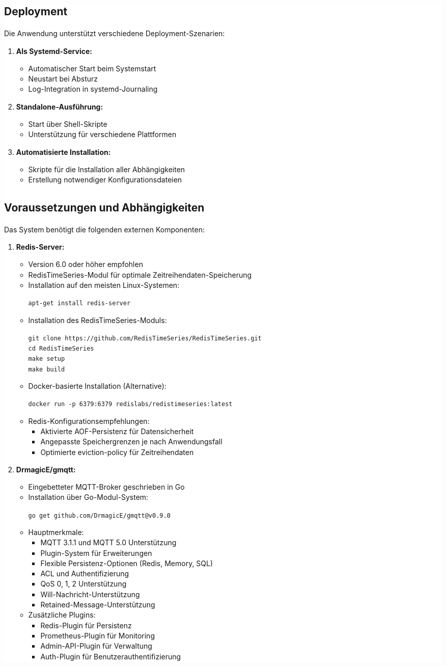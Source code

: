 ## Deployment

Die Anwendung unterstützt verschiedene Deployment-Szenarien:

1. **Als Systemd-Service:**
   - Automatischer Start beim Systemstart
   - Neustart bei Absturz
   - Log-Integration in systemd-Journaling

2. **Standalone-Ausführung:**
   - Start über Shell-Skripte
   - Unterstützung für verschiedene Plattformen

3. **Automatisierte Installation:**
   - Skripte für die Installation aller Abhängigkeiten
   - Erstellung notwendiger Konfigurationsdateien

## Voraussetzungen und Abhängigkeiten

Das System benötigt die folgenden externen Komponenten:

1. **Redis-Server:**
   - Version 6.0 oder höher empfohlen
   - RedisTimeSeries-Modul für optimale Zeitreihendaten-Speicherung
   - Installation auf den meisten Linux-Systemen:
     ```
     apt-get install redis-server
     ```
   - Installation des RedisTimeSeries-Moduls:
     ```
     git clone https://github.com/RedisTimeSeries/RedisTimeSeries.git
     cd RedisTimeSeries
     make setup
     make build
     ```
   - Docker-basierte Installation (Alternative):
     ```
     docker run -p 6379:6379 redislabs/redistimeseries:latest
     ```
   - Redis-Konfigurationsempfehlungen:
     - Aktivierte AOF-Persistenz für Datensicherheit
     - Angepasste Speichergrenzen je nach Anwendungsfall
     - Optimierte eviction-policy für Zeitreihendaten

2. **DrmagicE/gmqtt:**
   - Eingebetteter MQTT-Broker geschrieben in Go
   - Installation über Go-Modul-System:
     ```
     go get github.com/DrmagicE/gmqtt@v0.9.0
     ```
   - Hauptmerkmale:
     - MQTT 3.1.1 und MQTT 5.0 Unterstützung
     - Plugin-System für Erweiterungen
     - Flexible Persistenz-Optionen (Redis, Memory, SQL)
     - ACL und Authentifizierung
     - QoS 0, 1, 2 Unterstützung
     - Will-Nachricht-Unterstützung
     - Retained-Message-Unterstützung
   - Zusätzliche Plugins:
     - Redis-Plugin für Persistenz
     - Prometheus-Plugin für Monitoring
     - Admin-API-Plugin für Verwaltung
     - Auth-Plugin für Benutzerauthentifizierung

